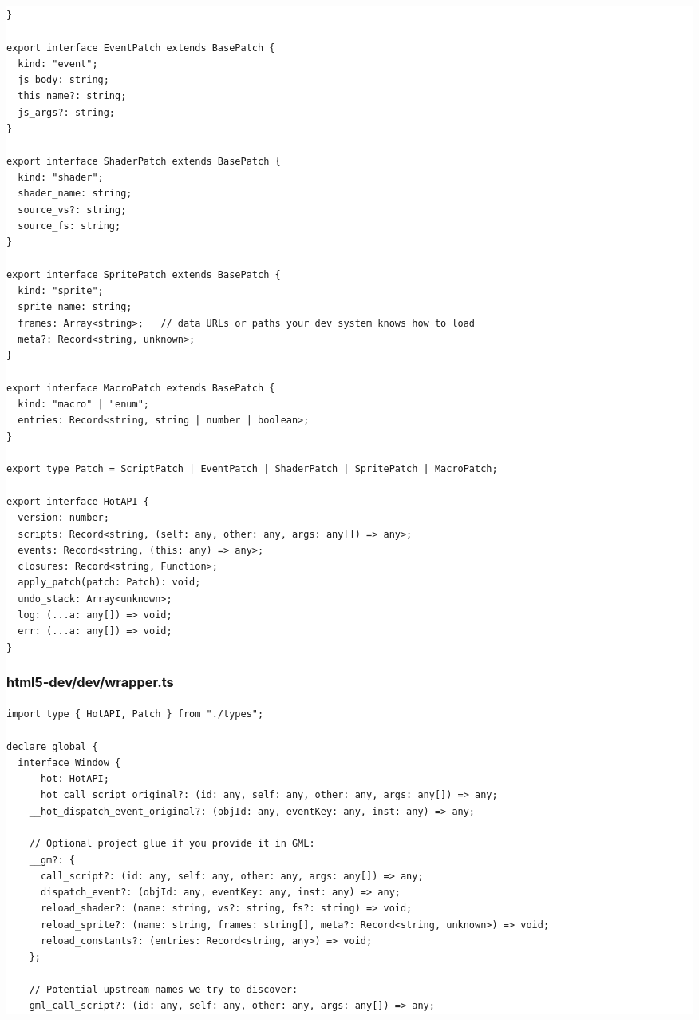 ```
}

export interface EventPatch extends BasePatch {
  kind: "event";
  js_body: string;
  this_name?: string;
  js_args?: string;
}

export interface ShaderPatch extends BasePatch {
  kind: "shader";
  shader_name: string;
  source_vs?: string;
  source_fs: string;
}

export interface SpritePatch extends BasePatch {
  kind: "sprite";
  sprite_name: string;
  frames: Array<string>;   // data URLs or paths your dev system knows how to load
  meta?: Record<string, unknown>;
}

export interface MacroPatch extends BasePatch {
  kind: "macro" | "enum";
  entries: Record<string, string | number | boolean>;
}

export type Patch = ScriptPatch | EventPatch | ShaderPatch | SpritePatch | MacroPatch;

export interface HotAPI {
  version: number;
  scripts: Record<string, (self: any, other: any, args: any[]) => any>;
  events: Record<string, (this: any) => any>;
  closures: Record<string, Function>;
  apply_patch(patch: Patch): void;
  undo_stack: Array<unknown>;
  log: (...a: any[]) => void;
  err: (...a: any[]) => void;
}
```

### html5-dev/dev/wrapper.ts
```
import type { HotAPI, Patch } from "./types";

declare global {
  interface Window {
    __hot: HotAPI;
    __hot_call_script_original?: (id: any, self: any, other: any, args: any[]) => any;
    __hot_dispatch_event_original?: (objId: any, eventKey: any, inst: any) => any;

    // Optional project glue if you provide it in GML:
    __gm?: {
      call_script?: (id: any, self: any, other: any, args: any[]) => any;
      dispatch_event?: (objId: any, eventKey: any, inst: any) => any;
      reload_shader?: (name: string, vs?: string, fs?: string) => void;
      reload_sprite?: (name: string, frames: string[], meta?: Record<string, unknown>) => void;
      reload_constants?: (entries: Record<string, any>) => void;
    };

    // Potential upstream names we try to discover:
    gml_call_script?: (id: any, self: any, other: any, args: any[]) => any;
```